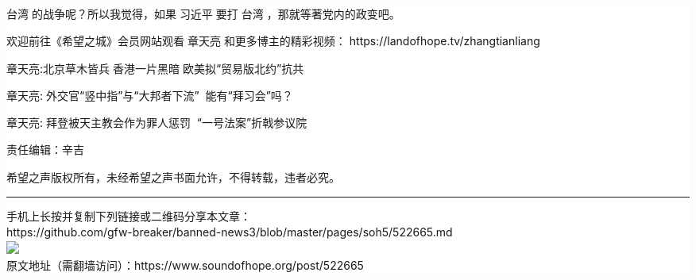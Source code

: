    台湾
  </ok>
  的战争呢？所以我觉得，如果
  <ok href="/term/1063">
   习近平
  </ok>
  要打
  <ok href="/term/1821">
   台湾
  </ok>
  ，那就等著党内的政变吧。
 </p>
 <p>
  欢迎前往《希望之城》会员网站观看
  <ok href="https://www.soundofhope.org/term/974">
   章天亮
  </ok>
  和更多博主的精彩视频：
  <ok href="https://www.youtube.com/redirect?event=video_description&amp;redir_token=QUFFLUhqblpoVmpZaFBydnNpNUhDNDJDdFlTd1g0WWhBd3xBQ3Jtc0trTFdrdzczODFnank3ZTcwQnVrMFpBQ1lMWW10eHZVa0dWQjcxYkdRbmtGSy1mazl3cnBoNHh3OWYxQll4Zy1kMHZjeGx4SVduY0p2bEs0U3otUDQ4WW9ibV91MHA4N2NXYTFZZTNQN29lTV9Mcld3Yw&amp;q=https%3A%2F%2Flandofhope.tv%2Fzhangtianliang" target="_blank">
   https://landofhope.tv/zhangtianliang
  </ok>
 </p>
 <div class="soh-embed">
  <div class="soh-embed-inner">
   <div class="iframely-youtube iframely-player iframely-embed">
    <div class="iframely-responsive">
    </div>
   </div>
  </div>
 </div>
 <p>
  <ok href="https://www.soundofhope.org/post/521108">
   章天亮:北京草木皆兵 香港一片黑暗 欧美拟“贸易版北约”抗共
  </ok>
 </p>
 <p>
  <ok href=" https://www.soundofhope.org/post/520388">
   章天亮: 外交官“竖中指”与“大邦者下流”  能有“拜习会”吗？
  </ok>
 </p>
 <p>
  <ok href="https://www.soundofhope.org/post/519206">
   章天亮: 拜登被天主教会作为罪人惩罚  “一号法案”折戟参议院
  </ok>
 </p>
 <p class="meta-btm">
  责任编辑：辛吉
 </p>
 <p class="meta-btm">
  希望之声版权所有，未经希望之声书面允许，不得转载，违者必究。
 </p>
</div>
</div>
<hr/>
手机上长按并复制下列链接或二维码分享本文章：<br/>
https://github.com/gfw-breaker/banned-news3/blob/master/pages/soh5/522665.md <br/>
<a href='https://github.com/gfw-breaker/banned-news3/blob/master/pages/soh5/522665.md'><img src='https://github.com/gfw-breaker/banned-news3/blob/master/pages/soh5/522665.md.png'/></a> <br/>
原文地址（需翻墙访问）：https://www.soundofhope.org/post/522665
